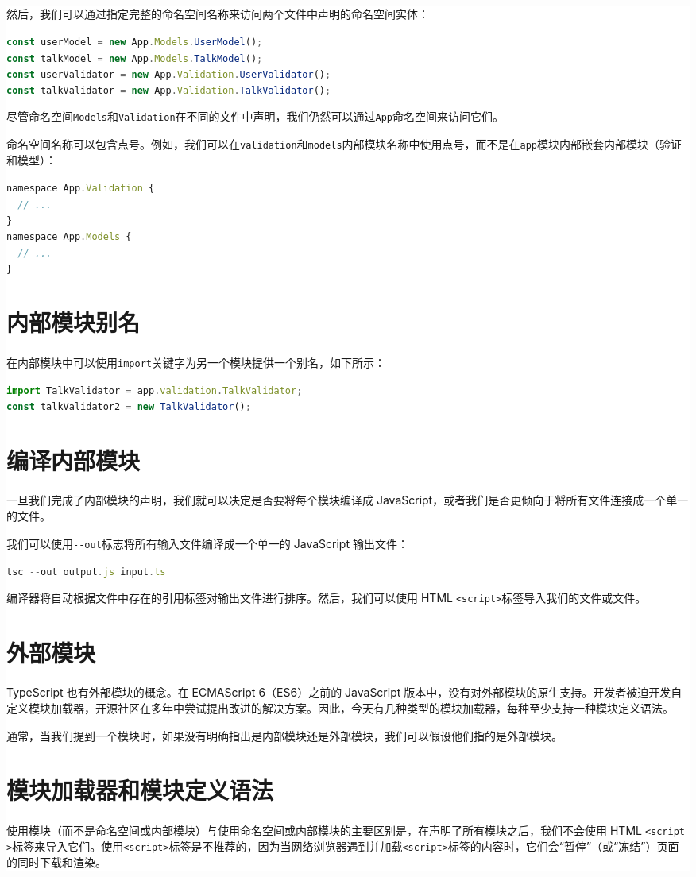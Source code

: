 然后，我们可以通过指定完整的命名空间名称来访问两个文件中声明的命名空间实体：

```js
const userModel = new App.Models.UserModel(); 
const talkModel = new App.Models.TalkModel(); 
const userValidator = new App.Validation.UserValidator(); 
const talkValidator = new App.Validation.TalkValidator(); 
```

尽管命名空间`Models`和`Validation`在不同的文件中声明，我们仍然可以通过`App`命名空间来访问它们。

命名空间名称可以包含点号。例如，我们可以在`validation`和`models`内部模块名称中使用点号，而不是在`app`模块内部嵌套内部模块（验证和模型）：

```js
namespace App.Validation { 
  // ... 
} 
namespace App.Models { 
  // ... 
} 
```

# 内部模块别名

在内部模块中可以使用`import`关键字为另一个模块提供一个别名，如下所示：

```js
import TalkValidator = app.validation.TalkValidator; 
const talkValidator2 = new TalkValidator(); 
```

# 编译内部模块

一旦我们完成了内部模块的声明，我们就可以决定是否要将每个模块编译成 JavaScript，或者我们是否更倾向于将所有文件连接成一个单一的文件。

我们可以使用`--out`标志将所有输入文件编译成一个单一的 JavaScript 输出文件：

```js
tsc --out output.js input.ts 
```

编译器将自动根据文件中存在的引用标签对输出文件进行排序。然后，我们可以使用 HTML `<script>`标签导入我们的文件或文件。

# 外部模块

TypeScript 也有外部模块的概念。在 ECMAScript 6（ES6）之前的 JavaScript 版本中，没有对外部模块的原生支持。开发者被迫开发自定义模块加载器，开源社区在多年中尝试提出改进的解决方案。因此，今天有几种类型的模块加载器，每种至少支持一种模块定义语法。

通常，当我们提到一个模块时，如果没有明确指出是内部模块还是外部模块，我们可以假设他们指的是外部模块。

# 模块加载器和模块定义语法

使用模块（而不是命名空间或内部模块）与使用命名空间或内部模块的主要区别是，在声明了所有模块之后，我们不会使用 HTML `<script>`标签来导入它们。使用`<script>`标签是不推荐的，因为当网络浏览器遇到并加载`<script>`标签的内容时，它们会“暂停”（或“冻结”）页面的同时下载和渲染。

